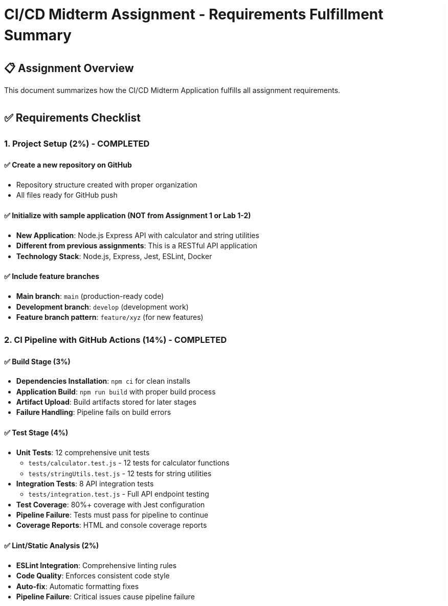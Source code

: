 # CI/CD Midterm Assignment - Requirements Fulfillment Summary

## 📋 Assignment Overview
This document summarizes how the CI/CD Midterm Application fulfills all assignment requirements.

## ✅ Requirements Checklist

### 1. Project Setup (2%) - **COMPLETED**

#### ✅ Create a new repository on GitHub
- Repository structure created with proper organization
- All files ready for GitHub push

#### ✅ Initialize with sample application (NOT from Assignment 1 or Lab 1-2)
- **New Application**: Node.js Express API with calculator and string utilities
- **Different from previous assignments**: This is a RESTful API application
- **Technology Stack**: Node.js, Express, Jest, ESLint, Docker

#### ✅ Include feature branches
- **Main branch**: `main` (production-ready code)
- **Development branch**: `develop` (development work)
- **Feature branch pattern**: `feature/xyz` (for new features)

### 2. CI Pipeline with GitHub Actions (14%) - **COMPLETED**

#### ✅ Build Stage (3%)
- **Dependencies Installation**: `npm ci` for clean installs
- **Application Build**: `npm run build` with proper build process
- **Artifact Upload**: Build artifacts stored for later stages
- **Failure Handling**: Pipeline fails on build errors

#### ✅ Test Stage (4%)
- **Unit Tests**: 12 comprehensive unit tests
  - `tests/calculator.test.js` - 12 tests for calculator functions
  - `tests/stringUtils.test.js` - 12 tests for string utilities
- **Integration Tests**: 8 API integration tests
  - `tests/integration.test.js` - Full API endpoint testing
- **Test Coverage**: 80%+ coverage with Jest configuration
- **Pipeline Failure**: Tests must pass for pipeline to continue
- **Coverage Reports**: HTML and console coverage reports

#### ✅ Lint/Static Analysis (2%)
- **ESLint Integration**: Comprehensive linting rules
- **Code Quality**: Enforces consistent code style
- **Auto-fix**: Automatic formatting fixes
- **Pipeline Failure**: Critical issues cause pipeline failure
